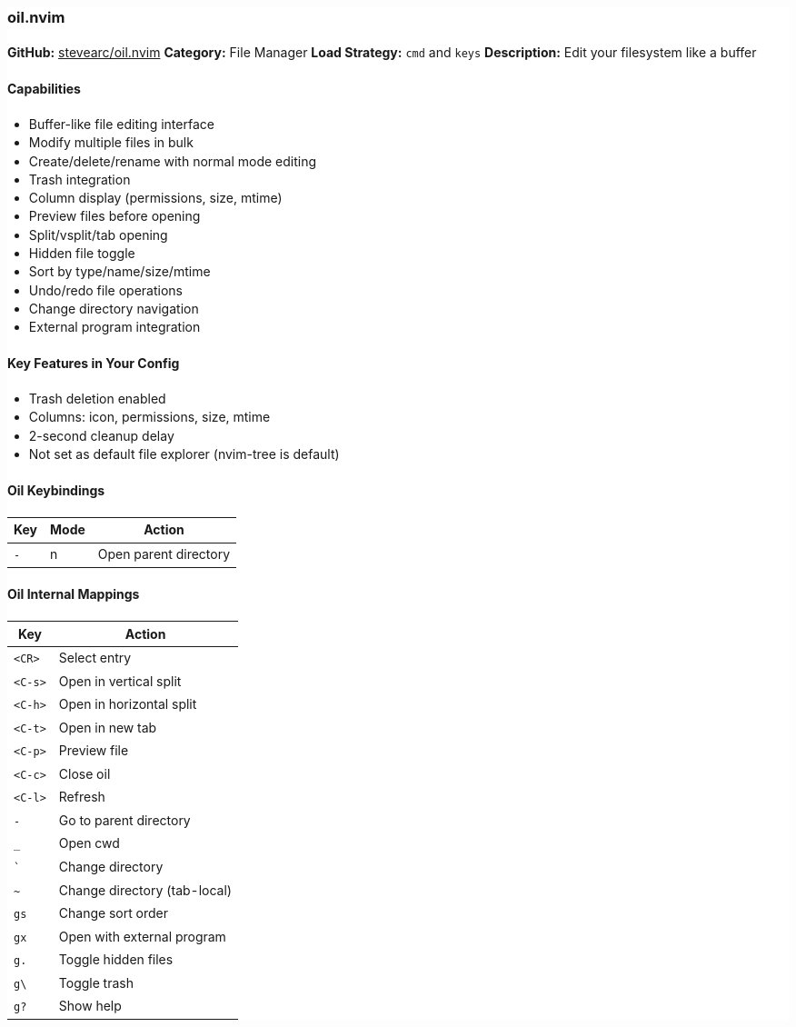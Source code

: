### oil.nvim
**GitHub:** [stevearc/oil.nvim](https://github.com/stevearc/oil.nvim)
**Category:** File Manager
**Load Strategy:** `cmd` and `keys`
**Description:** Edit your filesystem like a buffer

#### Capabilities
- Buffer-like file editing interface
- Modify multiple files in bulk
- Create/delete/rename with normal mode editing
- Trash integration
- Column display (permissions, size, mtime)
- Preview files before opening
- Split/vsplit/tab opening
- Hidden file toggle
- Sort by type/name/size/mtime
- Undo/redo file operations
- Change directory navigation
- External program integration

#### Key Features in Your Config
- Trash deletion enabled
- Columns: icon, permissions, size, mtime
- 2-second cleanup delay
- Not set as default file explorer (nvim-tree is default)

#### Oil Keybindings
| Key | Mode | Action |
|-----|------|--------|
| `-` | n | Open parent directory |

#### Oil Internal Mappings
| Key | Action |
|-----|--------|
| `<CR>` | Select entry |
| `<C-s>` | Open in vertical split |
| `<C-h>` | Open in horizontal split |
| `<C-t>` | Open in new tab |
| `<C-p>` | Preview file |
| `<C-c>` | Close oil |
| `<C-l>` | Refresh |
| `-` | Go to parent directory |
| `_` | Open cwd |
| `` ` `` | Change directory |
| `~` | Change directory (tab-local) |
| `gs` | Change sort order |
| `gx` | Open with external program |
| `g.` | Toggle hidden files |
| `g\` | Toggle trash |
| `g?` | Show help |
